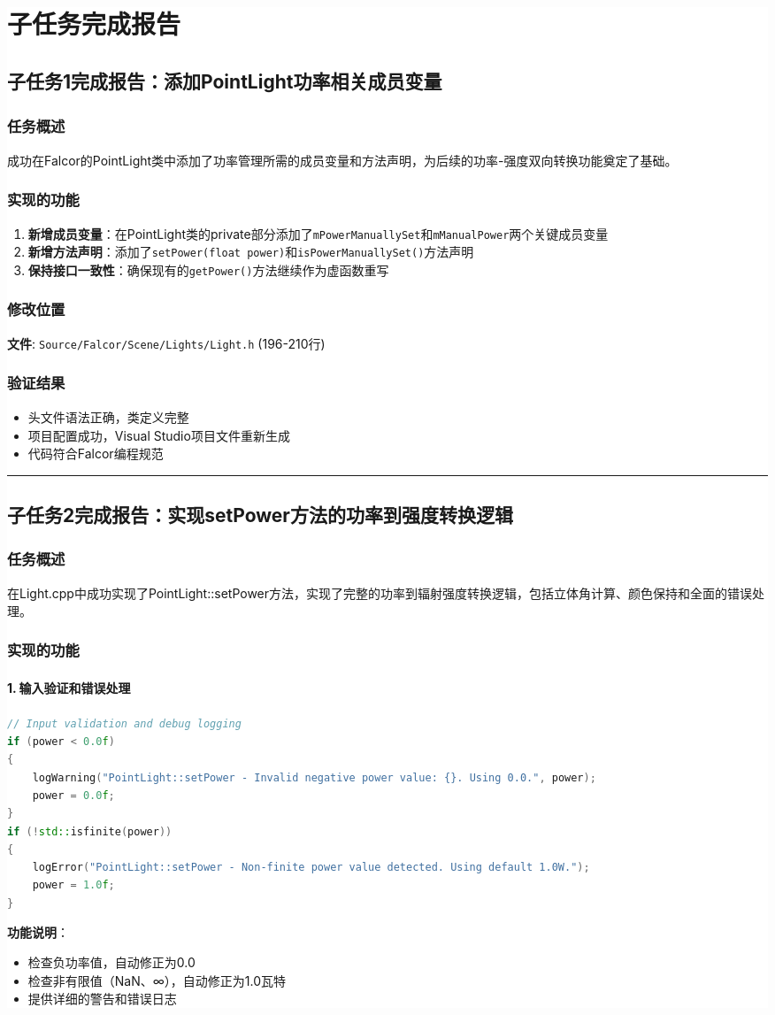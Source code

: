 # 子任务完成报告

## 子任务1完成报告：添加PointLight功率相关成员变量

### 任务概述
成功在Falcor的PointLight类中添加了功率管理所需的成员变量和方法声明，为后续的功率-强度双向转换功能奠定了基础。

### 实现的功能
1. **新增成员变量**：在PointLight类的private部分添加了`mPowerManuallySet`和`mManualPower`两个关键成员变量
2. **新增方法声明**：添加了`setPower(float power)`和`isPowerManuallySet()`方法声明
3. **保持接口一致性**：确保现有的`getPower()`方法继续作为虚函数重写

### 修改位置
**文件**: `Source/Falcor/Scene/Lights/Light.h` (196-210行)

### 验证结果
- 头文件语法正确，类定义完整
- 项目配置成功，Visual Studio项目文件重新生成
- 代码符合Falcor编程规范

---

## 子任务2完成报告：实现setPower方法的功率到强度转换逻辑

### 任务概述
在Light.cpp中成功实现了PointLight::setPower方法，实现了完整的功率到辐射强度转换逻辑，包括立体角计算、颜色保持和全面的错误处理。

### 实现的功能

#### 1. 输入验证和错误处理
```cpp
// Input validation and debug logging
if (power < 0.0f)
{
    logWarning("PointLight::setPower - Invalid negative power value: {}. Using 0.0.", power);
    power = 0.0f;
}
if (!std::isfinite(power))
{
    logError("PointLight::setPower - Non-finite power value detected. Using default 1.0W.");
    power = 1.0f;
}
```

**功能说明**：
- 检查负功率值，自动修正为0.0
- 检查非有限值（NaN、∞），自动修正为1.0瓦特
- 提供详细的警告和错误日志
